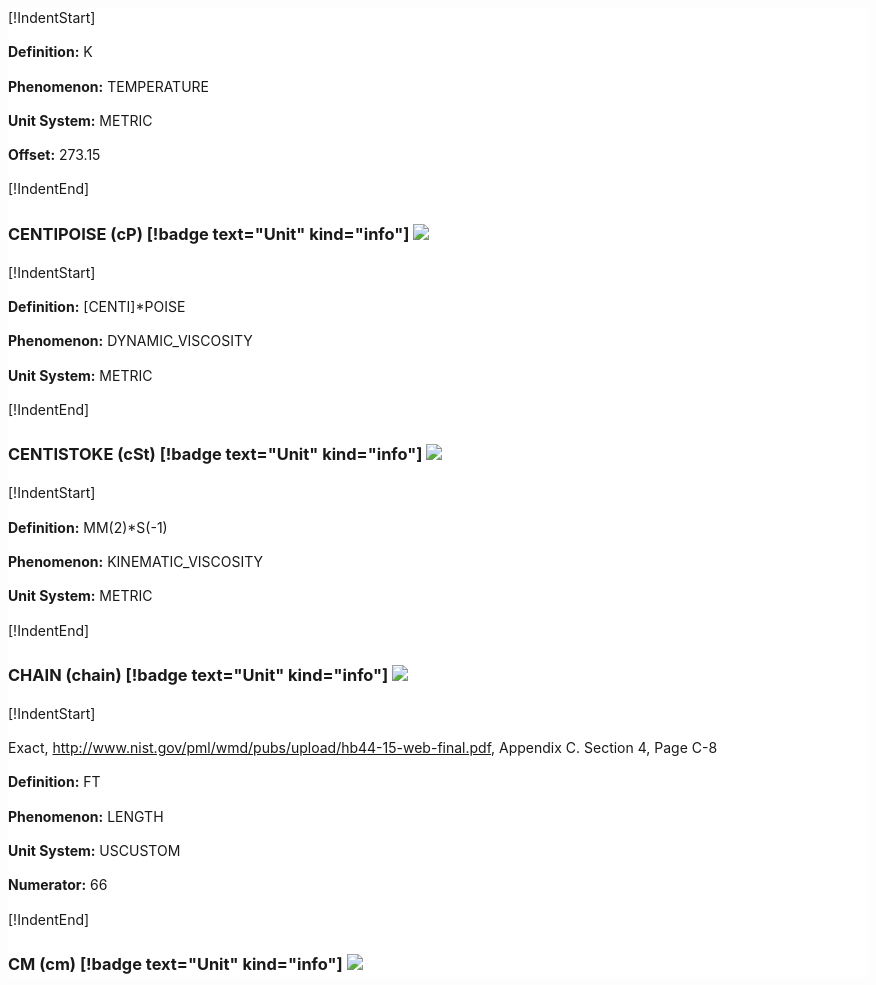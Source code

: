 [!IndentStart]

**Definition:** K

**Phenomenon:** TEMPERATURE

**Unit System:** METRIC

**Offset:** 273.15

[!IndentEnd]
### **CENTIPOISE** (cP) [!badge text="Unit" kind="info"] [<img src=".././media/imodel-schema-editor-icon.png">](https://imodelschemaeditor.bentley.com/?stage=browse&elementtype=Unit&id=Units.CENTIPOISE)

[!IndentStart]

**Definition:** [CENTI]*POISE

**Phenomenon:** DYNAMIC_VISCOSITY

**Unit System:** METRIC

[!IndentEnd]
### **CENTISTOKE** (cSt) [!badge text="Unit" kind="info"] [<img src=".././media/imodel-schema-editor-icon.png">](https://imodelschemaeditor.bentley.com/?stage=browse&elementtype=Unit&id=Units.CENTISTOKE)

[!IndentStart]

**Definition:** MM(2)*S(-1)

**Phenomenon:** KINEMATIC_VISCOSITY

**Unit System:** METRIC

[!IndentEnd]
### **CHAIN** (chain) [!badge text="Unit" kind="info"] [<img src=".././media/imodel-schema-editor-icon.png">](https://imodelschemaeditor.bentley.com/?stage=browse&elementtype=Unit&id=Units.CHAIN)

[!IndentStart]

Exact, http://www.nist.gov/pml/wmd/pubs/upload/hb44-15-web-final.pdf, Appendix C. Section 4, Page C-8

**Definition:** FT

**Phenomenon:** LENGTH

**Unit System:** USCUSTOM

**Numerator:** 66

[!IndentEnd]
### **CM** (cm) [!badge text="Unit" kind="info"] [<img src=".././media/imodel-schema-editor-icon.png">](https://imodelschemaeditor.bentley.com/?stage=browse&elementtype=Unit&id=Units.CM)
